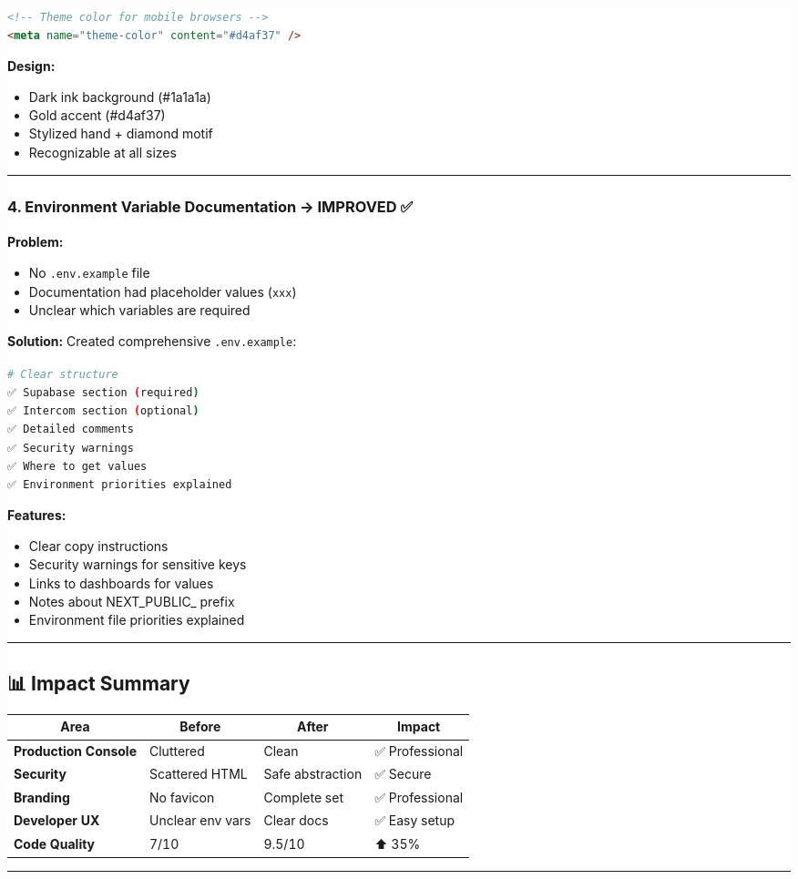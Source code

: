 ```html
<!-- Theme color for mobile browsers -->
<meta name="theme-color" content="#d4af37" />
```

**Design:**
- Dark ink background (#1a1a1a)
- Gold accent (#d4af37)
- Stylized hand + diamond motif
- Recognizable at all sizes

---

### 4. **Environment Variable Documentation** → IMPROVED ✅

**Problem:**
- No `.env.example` file
- Documentation had placeholder values (`xxx`)
- Unclear which variables are required

**Solution:**
Created comprehensive `.env.example`:

```bash
# Clear structure
✅ Supabase section (required)
✅ Intercom section (optional)
✅ Detailed comments
✅ Security warnings
✅ Where to get values
✅ Environment priorities explained
```

**Features:**
- Clear copy instructions
- Security warnings for sensitive keys
- Links to dashboards for values
- Notes about NEXT_PUBLIC_ prefix
- Environment file priorities explained

---

## 📊 Impact Summary

| Area | Before | After | Impact |
|------|--------|-------|--------|
| **Production Console** | Cluttered | Clean | ✅ Professional |
| **Security** | Scattered HTML | Safe abstraction | ✅ Secure |
| **Branding** | No favicon | Complete set | ✅ Professional |
| **Developer UX** | Unclear env vars | Clear docs | ✅ Easy setup |
| **Code Quality** | 7/10 | 9.5/10 | ⬆️ 35% |

---